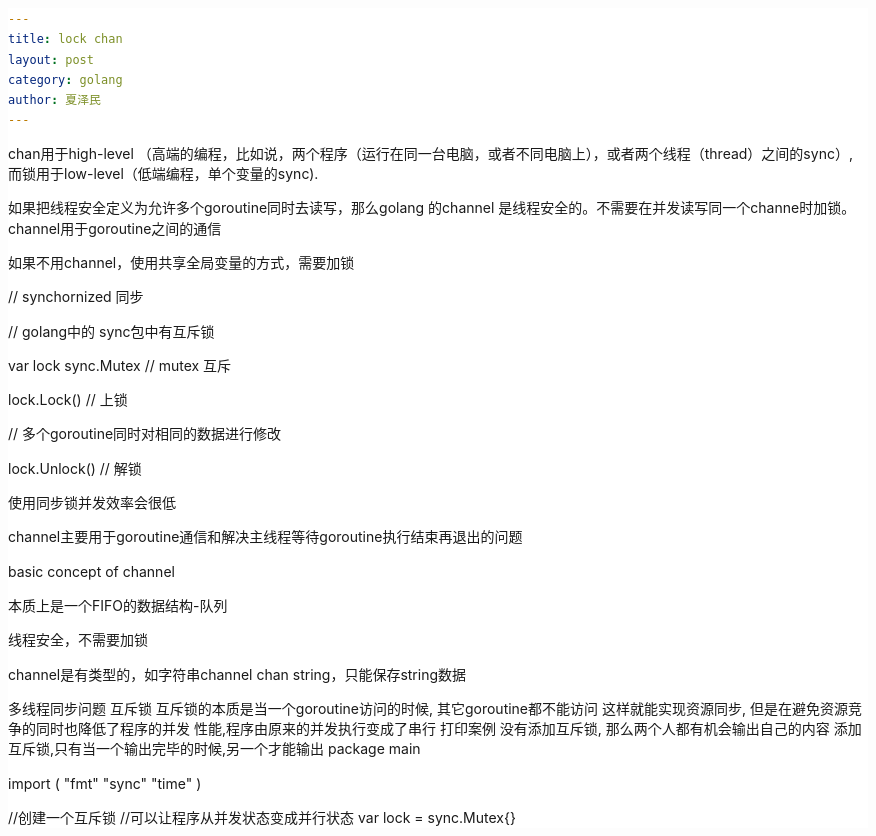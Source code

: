```yaml
---
title: lock chan
layout: post
category: golang
author: 夏泽民
---
```

chan用于high-level （高端的编程，比如说，两个程序（运行在同一台电脑，或者不同电脑上），或者两个线程（thread）之间的sync）, 而锁用于low-level（低端编程，单个变量的sync). 

如果把线程安全定义为允许多个goroutine同时去读写，那么golang 的channel 是线程安全的。不需要在并发读写同一个channe时加锁。
channel用于goroutine之间的通信

如果不用channel，使用共享全局变量的方式，需要加锁

// synchornized 同步

// golang中的 sync包中有互斥锁 

var lock sync.Mutex  // mutex 互斥

lock.Lock() // 上锁

// 多个goroutine同时对相同的数据进行修改

lock.Unlock() // 解锁

使用同步锁并发效率会很低

channel主要用于goroutine通信和解决主线程等待goroutine执行结束再退出的问题

basic concept of channel

本质上是一个FIFO的数据结构-队列

线程安全，不需要加锁

channel是有类型的，如字符串channel chan string，只能保存string数据

多线程同步问题
互斥锁
互斥锁的本质是当一个goroutine访问的时候, 其它goroutine都不能访问
这样就能实现资源同步, 但是在避免资源竞争的同时也降低了程序的并发
性能,程序由原来的并发执行变成了串行
打印案例
没有添加互斥锁, 那么两个人都有机会输出自己的内容
添加互斥锁,只有当一个输出完毕的时候,另一个才能输出
package main

import (
    "fmt"
    "sync"
    "time"
)

//创建一个互斥锁
//可以让程序从并发状态变成并行状态
var lock = sync.Mutex{}
